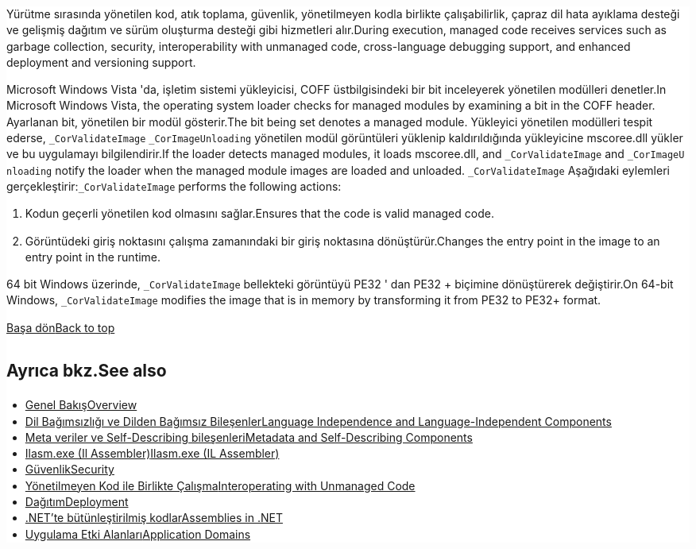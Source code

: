  <span data-ttu-id="10f7e-181">Yürütme sırasında yönetilen kod, atık toplama, güvenlik, yönetilmeyen kodla birlikte çalışabilirlik, çapraz dil hata ayıklama desteği ve gelişmiş dağıtım ve sürüm oluşturma desteği gibi hizmetleri alır.</span><span class="sxs-lookup"><span data-stu-id="10f7e-181">During execution, managed code receives services such as garbage collection, security, interoperability with unmanaged code, cross-language debugging support, and enhanced deployment and versioning support.</span></span>

 <span data-ttu-id="10f7e-182">Microsoft Windows Vista 'da, işletim sistemi yükleyicisi, COFF üstbilgisindeki bir bit inceleyerek yönetilen modülleri denetler.</span><span class="sxs-lookup"><span data-stu-id="10f7e-182">In Microsoft Windows Vista, the operating system loader checks for managed modules by examining a bit in the COFF header.</span></span> <span data-ttu-id="10f7e-183">Ayarlanan bit, yönetilen bir modül gösterir.</span><span class="sxs-lookup"><span data-stu-id="10f7e-183">The bit being set denotes a managed module.</span></span> <span data-ttu-id="10f7e-184">Yükleyici yönetilen modülleri tespit ederse, `_CorValidateImage` `_CorImageUnloading` yönetilen modül görüntüleri yüklenip kaldırıldığında yükleyicine mscoree.dll yükler ve bu uygulamayı bilgilendirir.</span><span class="sxs-lookup"><span data-stu-id="10f7e-184">If the loader detects managed modules, it loads mscoree.dll, and `_CorValidateImage` and `_CorImageUnloading` notify the loader when the managed module images are loaded and unloaded.</span></span> <span data-ttu-id="10f7e-185">`_CorValidateImage` Aşağıdaki eylemleri gerçekleştirir:</span><span class="sxs-lookup"><span data-stu-id="10f7e-185">`_CorValidateImage` performs the following actions:</span></span>

1. <span data-ttu-id="10f7e-186">Kodun geçerli yönetilen kod olmasını sağlar.</span><span class="sxs-lookup"><span data-stu-id="10f7e-186">Ensures that the code is valid managed code.</span></span>

2. <span data-ttu-id="10f7e-187">Görüntüdeki giriş noktasını çalışma zamanındaki bir giriş noktasına dönüştürür.</span><span class="sxs-lookup"><span data-stu-id="10f7e-187">Changes the entry point in the image to an entry point in the runtime.</span></span>

 <span data-ttu-id="10f7e-188">64 bit Windows üzerinde, `_CorValidateImage` bellekteki görüntüyü PE32 ' dan PE32 + biçimine dönüştürerek değiştirir.</span><span class="sxs-lookup"><span data-stu-id="10f7e-188">On 64-bit Windows, `_CorValidateImage` modifies the image that is in memory by transforming it from PE32 to PE32+ format.</span></span>

 [<span data-ttu-id="10f7e-189">Başa dön</span><span class="sxs-lookup"><span data-stu-id="10f7e-189">Back to top</span></span>](#introduction)

## <a name="see-also"></a><span data-ttu-id="10f7e-190">Ayrıca bkz.</span><span class="sxs-lookup"><span data-stu-id="10f7e-190">See also</span></span>

- [<span data-ttu-id="10f7e-191">Genel Bakış</span><span class="sxs-lookup"><span data-stu-id="10f7e-191">Overview</span></span>](../framework/get-started/overview.md)
- [<span data-ttu-id="10f7e-192">Dil Bağımsızlığı ve Dilden Bağımsız Bileşenler</span><span class="sxs-lookup"><span data-stu-id="10f7e-192">Language Independence and Language-Independent Components</span></span>](language-independence-and-language-independent-components.md)
- [<span data-ttu-id="10f7e-193">Meta veriler ve Self-Describing bileşenleri</span><span class="sxs-lookup"><span data-stu-id="10f7e-193">Metadata and Self-Describing Components</span></span>](metadata-and-self-describing-components.md)
- [<span data-ttu-id="10f7e-194">Ilasm.exe (Il Assembler)</span><span class="sxs-lookup"><span data-stu-id="10f7e-194">Ilasm.exe (IL Assembler)</span></span>](../framework/tools/ilasm-exe-il-assembler.md)
- [<span data-ttu-id="10f7e-195">Güvenlik</span><span class="sxs-lookup"><span data-stu-id="10f7e-195">Security</span></span>](security/index.md)
- [<span data-ttu-id="10f7e-196">Yönetilmeyen Kod ile Birlikte Çalışma</span><span class="sxs-lookup"><span data-stu-id="10f7e-196">Interoperating with Unmanaged Code</span></span>](../framework/interop/index.md)
- [<span data-ttu-id="10f7e-197">Dağıtım</span><span class="sxs-lookup"><span data-stu-id="10f7e-197">Deployment</span></span>](../framework/deployment/net-framework-applications.md)
- [<span data-ttu-id="10f7e-198">.NET’te bütünleştirilmiş kodlar</span><span class="sxs-lookup"><span data-stu-id="10f7e-198">Assemblies in .NET</span></span>](assembly/index.md)
- [<span data-ttu-id="10f7e-199">Uygulama Etki Alanları</span><span class="sxs-lookup"><span data-stu-id="10f7e-199">Application Domains</span></span>](../framework/app-domains/application-domains.md)
